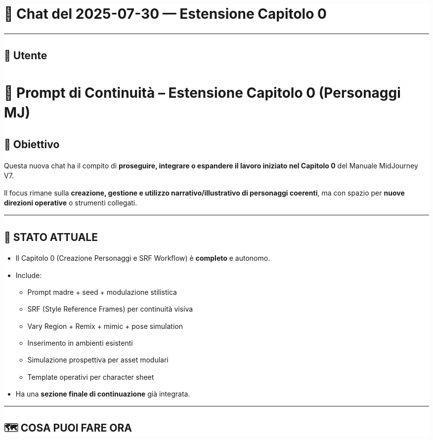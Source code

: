 # 📅 Chat del 2025-07-30 — Estensione Capitolo 0

---

## 👤 **Utente**

# 🧭 Prompt di Continuità – Estensione Capitolo 0 (Personaggi MJ)



## 🎯 Obiettivo

Questa nuova chat ha il compito di **proseguire, integrare o espandere il lavoro iniziato nel Capitolo 0** del Manuale MidJourney V7.



Il focus rimane sulla **creazione, gestione e utilizzo narrativo/illustrativo di personaggi coerenti**, ma con spazio per **nuove direzioni operative** o strumenti collegati.



---



## 📘 STATO ATTUALE



- Il Capitolo 0 (Creazione Personaggi e SRF Workflow) è **completo** e autonomo.

- Include:

  - Prompt madre + seed + modulazione stilistica

  - SRF (Style Reference Frames) per continuità visiva

  - Vary Region + Remix + mimic + pose simulation

  - Inserimento in ambienti esistenti

  - Simulazione prospettiva per asset modulari

  - Template operativi per character sheet

- Ha una **sezione finale di continuazione** già integrata.



---



## 🗺️ COSA PUOI FARE ORA


